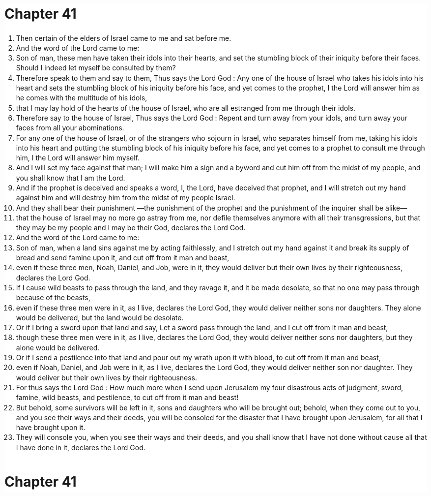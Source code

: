 # Chapter 41

1. Then certain of the elders of Israel came to me and sat before me.
2. And the word of the Lord came to me:
3. Son of man, these men have taken their idols into their hearts, and set the stumbling block of their iniquity before their faces. Should I indeed let myself be consulted by them?
4. Therefore speak to them and say to them, Thus says the Lord God : Any one of the house of Israel who takes his idols into his heart and sets the stumbling block of his iniquity before his face, and yet comes to the prophet, I the Lord will answer him as he comes with the multitude of his idols,
5. that I may lay hold of the hearts of the house of Israel, who are all estranged from me through their idols.
6. Therefore say to the house of Israel, Thus says the Lord God : Repent and turn away from your idols, and turn away your faces from all your abominations.
7. For any one of the house of Israel, or of the strangers who sojourn in Israel, who separates himself from me, taking his idols into his heart and putting the stumbling block of his iniquity before his face, and yet comes to a prophet to consult me through him, I the Lord will answer him myself.
8. And I will set my face against that man; I will make him a sign and a byword and cut him off from the midst of my people, and you shall know that I am the Lord.
9. And if the prophet is deceived and speaks a word, I, the Lord, have deceived that prophet, and I will stretch out my hand against him and will destroy him from the midst of my people Israel.
10. And they shall bear their punishment —the punishment of the prophet and the punishment of the inquirer shall be alike—
11. that the house of Israel may no more go astray from me, nor defile themselves anymore with all their transgressions, but that they may be my people and I may be their God, declares the Lord God.
12. And the word of the Lord came to me:
13. Son of man, when a land sins against me by acting faithlessly, and I stretch out my hand against it and break its supply of bread and send famine upon it, and cut off from it man and beast,
14. even if these three men, Noah, Daniel, and Job, were in it, they would deliver but their own lives by their righteousness, declares the Lord God.
15. If I cause wild beasts to pass through the land, and they ravage it, and it be made desolate, so that no one may pass through because of the beasts,
16. even if these three men were in it, as I live, declares the Lord God, they would deliver neither sons nor daughters. They alone would be delivered, but the land would be desolate.
17. Or if I bring a sword upon that land and say, Let a sword pass through the land, and I cut off from it man and beast,
18. though these three men were in it, as I live, declares the Lord God, they would deliver neither sons nor daughters, but they alone would be delivered.
19. Or if I send a pestilence into that land and pour out my wrath upon it with blood, to cut off from it man and beast,
20. even if Noah, Daniel, and Job were in it, as I live, declares the Lord God, they would deliver neither son nor daughter. They would deliver but their own lives by their righteousness.
21. For thus says the Lord God : How much more when I send upon Jerusalem my four disastrous acts of judgment, sword, famine, wild beasts, and pestilence, to cut off from it man and beast!
22. But behold, some survivors will be left in it, sons and daughters who will be brought out; behold, when they come out to you, and you see their ways and their deeds, you will be consoled for the disaster that I have brought upon Jerusalem, for all that I have brought upon it.
23. They will console you, when you see their ways and their deeds, and you shall know that I have not done without cause all that I have done in it, declares the Lord God.

# Chapter 41
